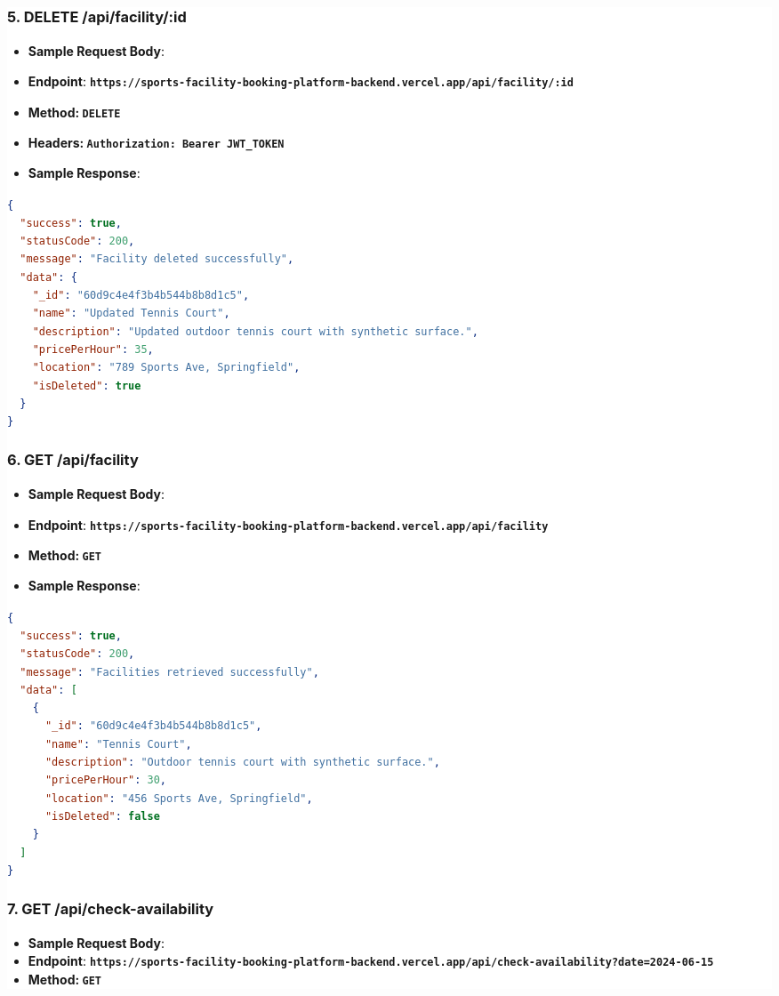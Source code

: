 ### **5. DELETE /api/facility/:id**

- **Sample Request Body**:
- **Endpoint**: **`https://sports-facility-booking-platform-backend.vercel.app/api/facility/:id`**
- **Method: `DELETE`**
- **Headers: `Authorization: Bearer JWT_TOKEN`**

- **Sample Response**:

```json
{
  "success": true,
  "statusCode": 200,
  "message": "Facility deleted successfully",
  "data": {
    "_id": "60d9c4e4f3b4b544b8b8d1c5",
    "name": "Updated Tennis Court",
    "description": "Updated outdoor tennis court with synthetic surface.",
    "pricePerHour": 35,
    "location": "789 Sports Ave, Springfield",
    "isDeleted": true
  }
}
```

### **6. GET /api/facility**

- **Sample Request Body**:
- **Endpoint**: **`https://sports-facility-booking-platform-backend.vercel.app/api/facility`**
- **Method: `GET`**

- **Sample Response**:

```json
{
  "success": true,
  "statusCode": 200,
  "message": "Facilities retrieved successfully",
  "data": [
    {
      "_id": "60d9c4e4f3b4b544b8b8d1c5",
      "name": "Tennis Court",
      "description": "Outdoor tennis court with synthetic surface.",
      "pricePerHour": 30,
      "location": "456 Sports Ave, Springfield",
      "isDeleted": false
    }
  ]
}
```

### **7. GET /api/check-availability**

- **Sample Request Body**:
- **Endpoint**: **`https://sports-facility-booking-platform-backend.vercel.app/api/check-availability?date=2024-06-15`**
- **Method: `GET`**
